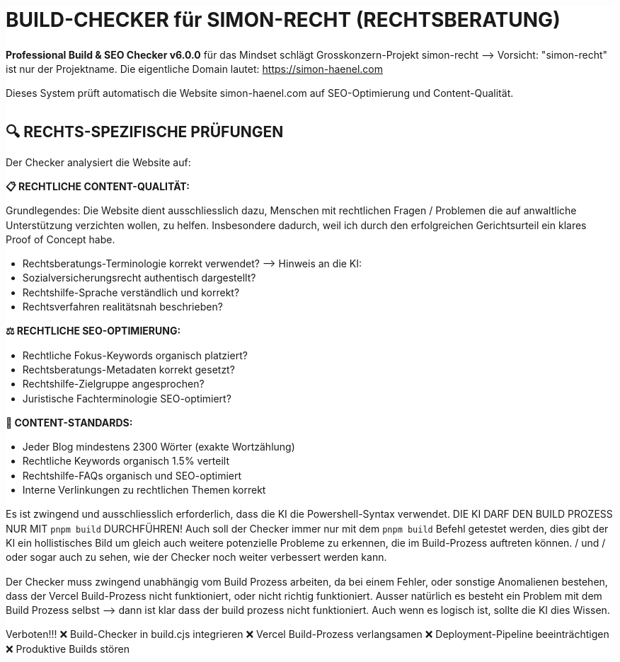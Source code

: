# BUILD-CHECKER für SIMON-RECHT (RECHTSBERATUNG)

**Professional Build & SEO Checker v6.0.0** für das Mindset schlägt Grosskonzern-Projekt simon-recht --> Vorsicht: "simon-recht" ist nur der Projektname.
Die eigentliche Domain lautet: https://simon-haenel.com

Dieses System prüft automatisch die Website simon-haenel.com auf SEO-Optimierung und Content-Qualität.

## 🔍 RECHTS-SPEZIFISCHE PRÜFUNGEN

Der Checker analysiert die Website auf:

**📋 RECHTLICHE CONTENT-QUALITÄT:**

Grundlegendes:
Die Website dient ausschliesslich dazu, Menschen mit rechtlichen Fragen / Problemen die auf anwaltliche Unterstützung verzichten wollen, zu helfen. Insbesondere dadurch, weil ich durch den erfolgreichen Gerichtsurteil ein klares Proof of Concept habe.

- Rechtsberatungs-Terminologie korrekt verwendet? --> Hinweis an die KI:
- Sozialversicherungsrecht authentisch dargestellt?
- Rechtshilfe-Sprache verständlich und korrekt?
- Rechtsverfahren realitätsnah beschrieben?

**⚖️ RECHTLICHE SEO-OPTIMIERUNG:**

- Rechtliche Fokus-Keywords organisch platziert?
- Rechtsberatungs-Metadaten korrekt gesetzt?
- Rechtshilfe-Zielgruppe angesprochen?
- Juristische Fachterminologie SEO-optimiert?

**📖 CONTENT-STANDARDS:**

- Jeder Blog mindestens 2300 Wörter (exakte Wortzählung)
- Rechtliche Keywords organisch 1.5% verteilt
- Rechtshilfe-FAQs organisch und SEO-optimiert
- Interne Verlinkungen zu rechtlichen Themen korrekt

Es ist zwingend und ausschliesslich erforderlich, dass die KI die Powershell-Syntax verwendet.
DIE KI DARF DEN BUILD PROZESS NUR MIT `pnpm build` DURCHFÜHREN!
Auch soll der Checker immer nur mit dem `pnpm build` Befehl getestet werden, dies gibt der KI ein hollistisches Bild um gleich auch weitere potenzielle Probleme zu erkennen, die im Build-Prozess auftreten können. / und / oder sogar auch zu sehen, wie der Checker noch weiter verbessert werden kann.

Der Checker muss zwingend unabhängig vom Build Prozess arbeiten, da bei einem Fehler, oder sonstige Anomalienen bestehen, dass der Vercel Build-Prozess nicht funktioniert, oder nicht richtig funktioniert.
Ausser natürlich es besteht ein Problem mit dem Build Prozess selbst --> dann ist klar dass der build prozess nicht funktioniert. Auch wenn es logisch ist, sollte die KI dies Wissen.

Verboten!!!
❌ Build-Checker in build.cjs integrieren
❌ Vercel Build-Prozess verlangsamen
❌ Deployment-Pipeline beeinträchtigen
❌ Produktive Builds stören
